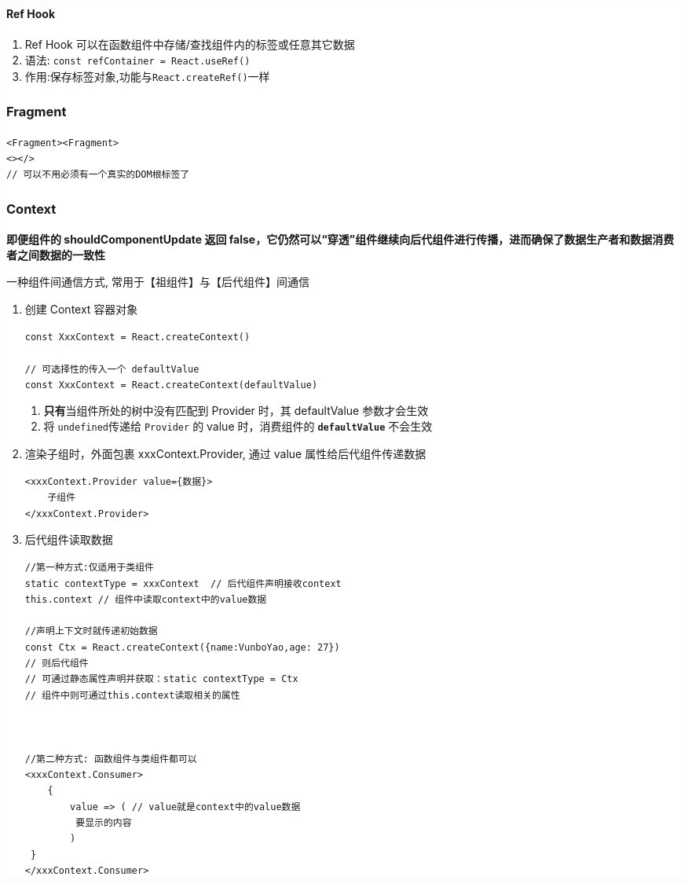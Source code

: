 #### Ref Hook

1. Ref Hook 可以在函数组件中存储/查找组件内的标签或任意其它数据
2. 语法: `const refContainer = React.useRef()`
3. 作用:保存标签对象,功能与`React.createRef()`一样

### Fragment

```react
<Fragment><Fragment>
<></>
// 可以不用必须有一个真实的DOM根标签了
```

### Context

**即便组件的 shouldComponentUpdate 返回 false，它仍然可以“穿透”组件继续向后代组件进行传播，进而确保了数据生产者和数据消费者之间数据的一致性**

一种组件间通信方式, 常用于【祖组件】与【后代组件】间通信

1. 创建 Context 容器对象

   ```react
   const XxxContext = React.createContext()
   
   // 可选择性的传入一个 defaultValue
   const XxxContext = React.createContext(defaultValue)
   ```

   1. **只有**当组件所处的树中没有匹配到 Provider 时，其 defaultValue 参数才会生效
   2. 将 `undefined`传递给 `Provider` 的 value 时，消费组件的 **`defaultValue`** 不会生效

2. 渲染子组时，外面包裹 xxxContext.Provider, 通过 value 属性给后代组件传递数据

   ```react
   <xxxContext.Provider value={数据}>
       子组件
   </xxxContext.Provider>
   ```

3. 后代组件读取数据

   ```react
   //第一种方式:仅适用于类组件
   static contextType = xxxContext  // 后代组件声明接收context
   this.context // 组件中读取context中的value数据
   
   //声明上下文时就传递初始数据
   const Ctx = React.createContext({name:VunboYao,age: 27})
   // 则后代组件
   // 可通过静态属性声明并获取：static contextType = Ctx
   // 组件中则可通过this.context读取相关的属性
   
   
   
   //第二种方式: 函数组件与类组件都可以
   <xxxContext.Consumer>
       {
           value => ( // value就是context中的value数据
            要显示的内容
           )
    }
   </xxxContext.Consumer>
   ```
